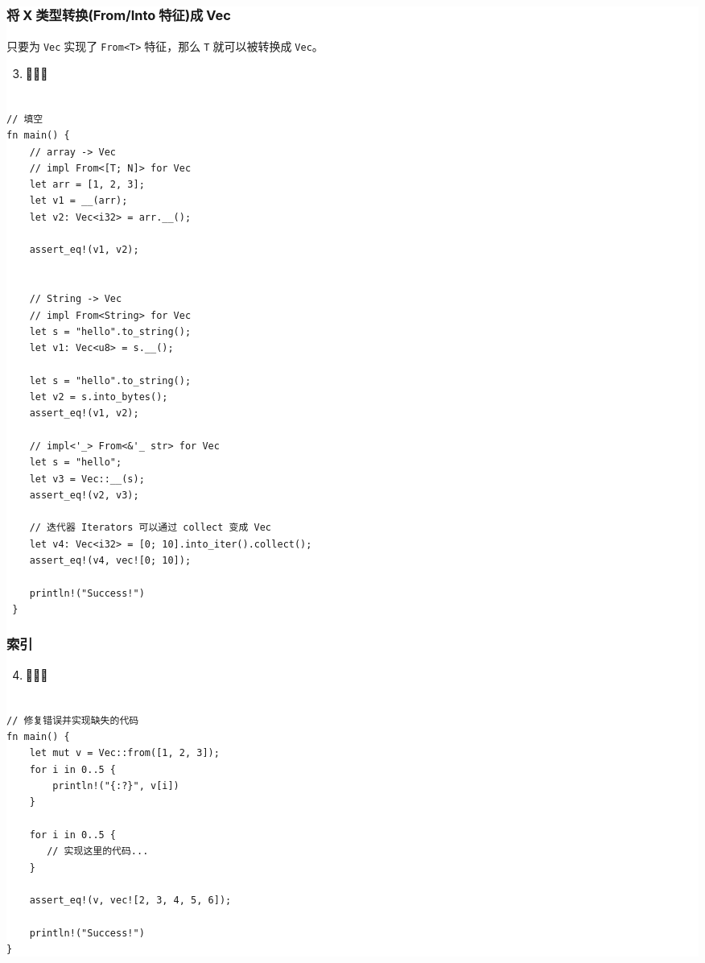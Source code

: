### 将 X 类型转换(From/Into 特征)成 Vec

只要为 `Vec` 实现了 `From<T>` 特征，那么 `T` 就可以被转换成 `Vec`。

3. 🌟🌟🌟

```rust,editable

// 填空
fn main() {
    // array -> Vec
    // impl From<[T; N]> for Vec
    let arr = [1, 2, 3];
    let v1 = __(arr);
    let v2: Vec<i32> = arr.__();

    assert_eq!(v1, v2);


    // String -> Vec
    // impl From<String> for Vec
    let s = "hello".to_string();
    let v1: Vec<u8> = s.__();

    let s = "hello".to_string();
    let v2 = s.into_bytes();
    assert_eq!(v1, v2);

    // impl<'_> From<&'_ str> for Vec
    let s = "hello";
    let v3 = Vec::__(s);
    assert_eq!(v2, v3);

    // 迭代器 Iterators 可以通过 collect 变成 Vec
    let v4: Vec<i32> = [0; 10].into_iter().collect();
    assert_eq!(v4, vec![0; 10]);

    println!("Success!")
 }
```

### 索引

4. 🌟🌟🌟

```rust,editable

// 修复错误并实现缺失的代码
fn main() {
    let mut v = Vec::from([1, 2, 3]);
    for i in 0..5 {
        println!("{:?}", v[i])
    }

    for i in 0..5 {
       // 实现这里的代码...
    }

    assert_eq!(v, vec![2, 3, 4, 5, 6]);

    println!("Success!")
}
```
